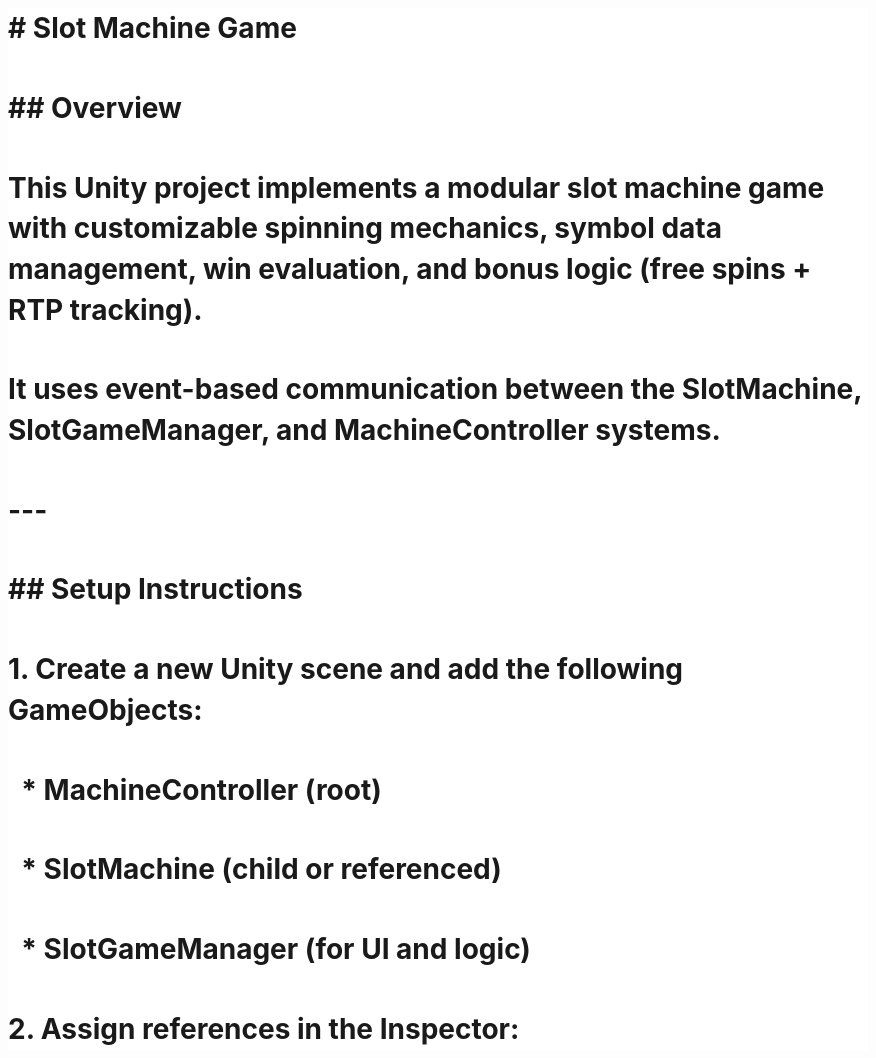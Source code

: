 # \# Slot Machine Game

# 

# \## Overview

# 

# This Unity project implements a modular slot machine game with customizable spinning mechanics, symbol data management, win evaluation, and bonus logic (free spins + RTP tracking).

# It uses event-based communication between the SlotMachine, SlotGameManager, and MachineController systems.

# 

# ---

# 

# \## Setup Instructions

# 

# 1\. Create a new Unity scene and add the following GameObjects:

# 

# &nbsp;  \* MachineController (root)

# &nbsp;  \* SlotMachine (child or referenced)

# &nbsp;  \* SlotGameManager (for UI and logic)

# 

# 2\. Assign references in the Inspector:

# 
